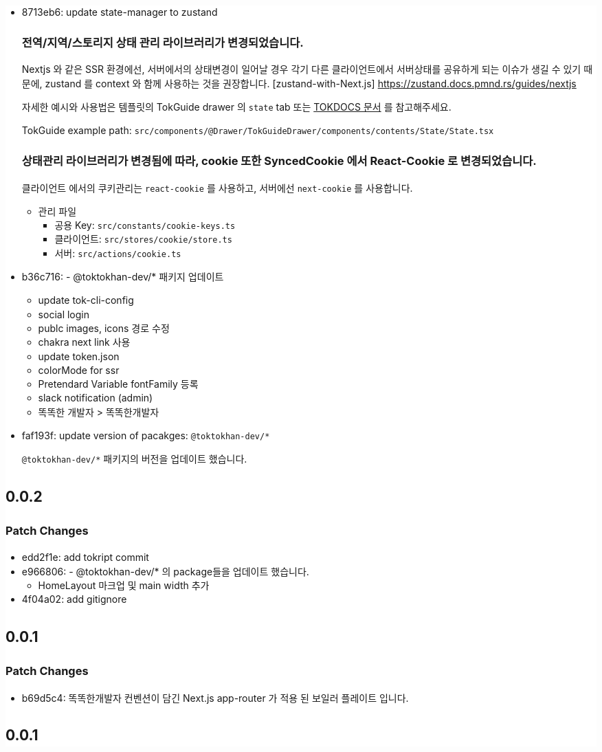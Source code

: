 - 8713eb6: update state-manager to zustand

  ### 전역/지역/스토리지 상태 관리 라이브러리가 변경되었습니다.

  Nextjs 와 같은 SSR 환경에선, 서버에서의 상태변경이 일어날 경우 각기 다른 클라이언트에서 서버상태를 공유하게 되는 이슈가 생길 수 있기 때문에, zustand 를 context 와 함께 사용하는 것을 권장합니다.
  [zustand-with-Next.js] https://zustand.docs.pmnd.rs/guides/nextjs

  자세한 예시와 사용법은 템플릿의 TokGuide drawer 의 `state` tab
  또는 [TOKDOCS 문서](https://toktokhan-dev-docs.vercel.app/docs/zustand/overview) 를 참고해주세요.

  TokGuide example path: `src/components/@Drawer/TokGuideDrawer/components/contents/State/State.tsx`

  ### 상태관리 라이브러리가 변경됨에 따라, cookie 또한 SyncedCookie 에서 React-Cookie 로 변경되었습니다.

  클라이언트 에서의 쿠키관리는 `react-cookie` 를 사용하고, 서버에선 `next-cookie` 를 사용합니다.
  - 관리 파일
    - 공용 Key: `src/constants/cookie-keys.ts`
    - 클라이언트: `src/stores/cookie/store.ts`
    - 서버: `src/actions/cookie.ts`

- b36c716: - @toktokhan-dev/\* 패키지 업데이트
  - update tok-cli-config
  - social login
  - publc images, icons 경로 수정
  - chakra next link 사용
  - update token.json
  - colorMode for ssr
  - Pretendard Variable fontFamily 등록
  - slack notification (admin)
  - 똑똑한 개발자 > 똑똑한개발자
- faf193f: update version of pacakges: `@toktokhan-dev/*`

  `@toktokhan-dev/*` 패키지의 버전을 업데이트 했습니다.

## 0.0.2

### Patch Changes

- edd2f1e: add tokript commit
- e966806: - @toktokhan-dev/\* 의 package들을 업데이트 했습니다.
  - HomeLayout 마크업 및 main width 추가
- 4f04a02: add gitignore

## 0.0.1

### Patch Changes

- b69d5c4: 똑똑한개발자 컨벤션이 담긴 Next.js app-router 가 적용 된 보일러 플레이트 입니다.

## 0.0.1

